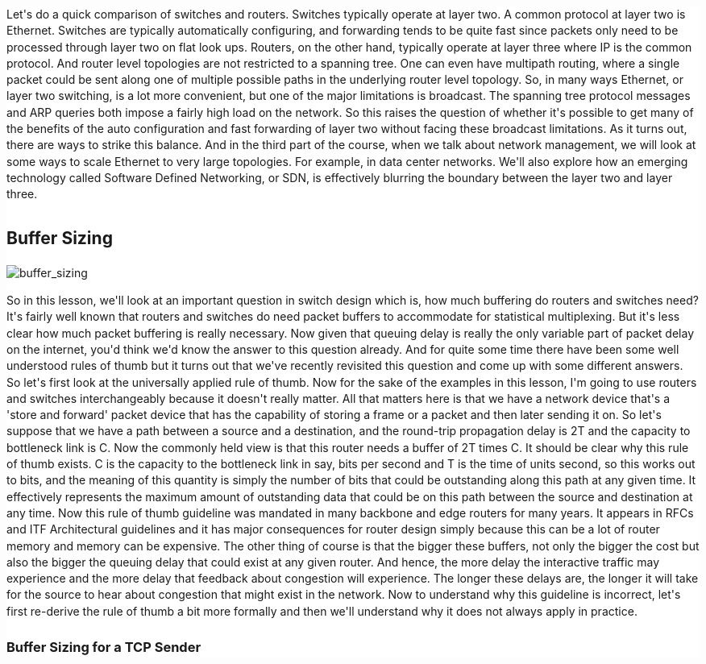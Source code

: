 Let's do a quick comparison of switches and routers. Switches typically operate at layer two. A
common protocol at layer two is Ethernet. Switches are typically automatically configuring, and
forwarding tends to be quite fast since packets only need to be processed through layer two on
flat look ups. Routers, on the other hand, typically operate at layer three where IP is the common
protocol. And router level topologies are not restricted to a spanning tree. One can even have
multipath routing, where a single packet could be sent along one of multiple possible paths in the
underlying router level topology. So, in many ways Ethernet, or layer two switching, is a lot
more convenient, but one of the major limitations is broadcast. The spanning tree protocol
messages and ARP queries both impose a fairly high load on the network. So this raises the
question of whether it's possible to get many of the benefits of the auto configuration and fast
forwarding of layer two without facing these broadcast limitations. As it turns out, there are ways
to strike this balance. And in the third part of the course, when we talk about network
management, we will look at some ways to scale Ethernet to very large topologies. For example,
in data center networks. We'll also explore how an emerging technology called Software Defined
Networking, or SDN, is effectively blurring the boundary between the layer two and layer three.

## Buffer Sizing

![buffer_sizing](/6250/images/fig3.17.png)

So in this lesson, we'll look at an important question in switch design which is, how much
buffering do routers and switches need? It's fairly well known that routers and switches do need
packet buffers to accommodate for statistical multiplexing. But it's less clear how much packet
buffering is really necessary. Now given that queuing delay is really the only variable part of
packet delay on the internet, you'd think we'd know the answer to this question already. And for
quite some time there have been some well understood rules of thumb but it turns out that we've
recently revisited this question and come up with some different answers. So let's first look at the
universally applied rule of thumb. Now for the sake of the examples in this lesson, I'm going to
use routers and switches interchangeably because it doesn't really matter. All that matters here is
that we have a network device that's a 'store and forward' packet device that has the capability of
storing a frame or a packet and then later sending it on. So let's suppose that we have a path
between a source and a destination, and the round-trip propagation delay is 2T and the capacity
to bottleneck link is C. Now the commonly held view is that this router needs a buffer of 2T
times C. It should be clear why this rule of thumb exists. C is the capacity to the bottleneck link
in say, bits per second and T is the time of units second, so this works out to bits, and the
meaning of this quantity is simply the number of bits that could be outstanding along this path at
any given time. It effectively represents the maximum amount of outstanding data that could be
on this path between the source and destination at any time. Now this rule of thumb guideline
was mandated in many backbone and edge routers for many years. It appears in RFCs and ITF
Architectural guidelines and it has major consequences for router design simply because this can
be a lot of router memory and memory can be expensive. The other thing of course is that the
bigger these buffers, not only the bigger the cost but also the bigger the queuing delay that could
exist at any given router. And hence, the more delay the interactive traffic may experience and
the more delay that feedback about congestion will experience. The longer these delays are, the
longer it will take for the source to hear about congestion that might exist in the network. Now to
understand why this guideline is incorrect, let's first re-derive the rule of thumb a bit more
formally and then we'll understand why it does not always apply in practice.


### Buffer Sizing for a TCP Sender
